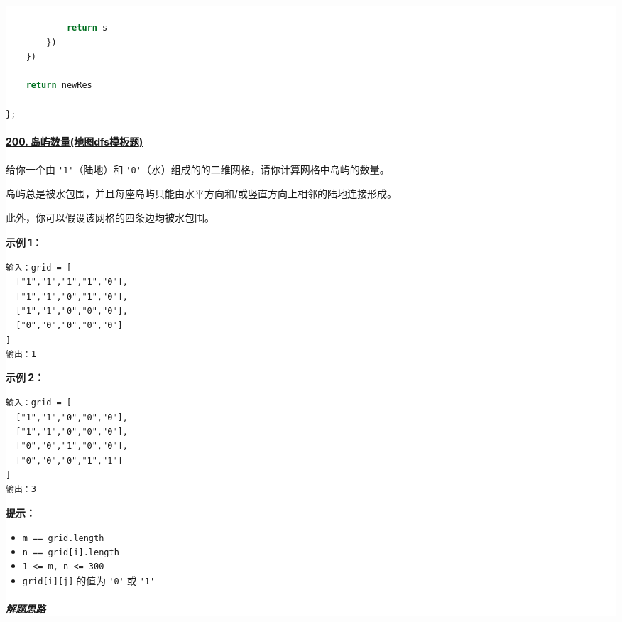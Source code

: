 ```js

            return s
        })
    })

    return newRes

};
```


#### [200. 岛屿数量(地图dfs模板题)](https://leetcode.cn/problems/number-of-islands/)


给你一个由 `'1'`（陆地）和 `'0'`（水）组成的的二维网格，请你计算网格中岛屿的数量。

岛屿总是被水包围，并且每座岛屿只能由水平方向和/或竖直方向上相邻的陆地连接形成。

此外，你可以假设该网格的四条边均被水包围。

 

**示例 1：**

```
输入：grid = [
  ["1","1","1","1","0"],
  ["1","1","0","1","0"],
  ["1","1","0","0","0"],
  ["0","0","0","0","0"]
]
输出：1
```

**示例 2：**

```
输入：grid = [
  ["1","1","0","0","0"],
  ["1","1","0","0","0"],
  ["0","0","1","0","0"],
  ["0","0","0","1","1"]
]
输出：3
```

 

**提示：**

- `m == grid.length`
- `n == grid[i].length`
- `1 <= m, n <= 300`
- `grid[i][j]` 的值为 `'0'` 或 `'1'`



##### 解题思路
